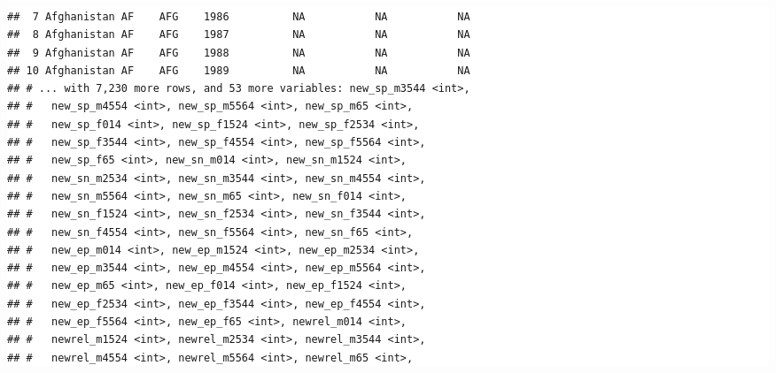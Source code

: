     ##  7 Afghanistan AF    AFG    1986          NA           NA           NA
    ##  8 Afghanistan AF    AFG    1987          NA           NA           NA
    ##  9 Afghanistan AF    AFG    1988          NA           NA           NA
    ## 10 Afghanistan AF    AFG    1989          NA           NA           NA
    ## # ... with 7,230 more rows, and 53 more variables: new_sp_m3544 <int>,
    ## #   new_sp_m4554 <int>, new_sp_m5564 <int>, new_sp_m65 <int>,
    ## #   new_sp_f014 <int>, new_sp_f1524 <int>, new_sp_f2534 <int>,
    ## #   new_sp_f3544 <int>, new_sp_f4554 <int>, new_sp_f5564 <int>,
    ## #   new_sp_f65 <int>, new_sn_m014 <int>, new_sn_m1524 <int>,
    ## #   new_sn_m2534 <int>, new_sn_m3544 <int>, new_sn_m4554 <int>,
    ## #   new_sn_m5564 <int>, new_sn_m65 <int>, new_sn_f014 <int>,
    ## #   new_sn_f1524 <int>, new_sn_f2534 <int>, new_sn_f3544 <int>,
    ## #   new_sn_f4554 <int>, new_sn_f5564 <int>, new_sn_f65 <int>,
    ## #   new_ep_m014 <int>, new_ep_m1524 <int>, new_ep_m2534 <int>,
    ## #   new_ep_m3544 <int>, new_ep_m4554 <int>, new_ep_m5564 <int>,
    ## #   new_ep_m65 <int>, new_ep_f014 <int>, new_ep_f1524 <int>,
    ## #   new_ep_f2534 <int>, new_ep_f3544 <int>, new_ep_f4554 <int>,
    ## #   new_ep_f5564 <int>, new_ep_f65 <int>, newrel_m014 <int>,
    ## #   newrel_m1524 <int>, newrel_m2534 <int>, newrel_m3544 <int>,
    ## #   newrel_m4554 <int>, newrel_m5564 <int>, newrel_m65 <int>,